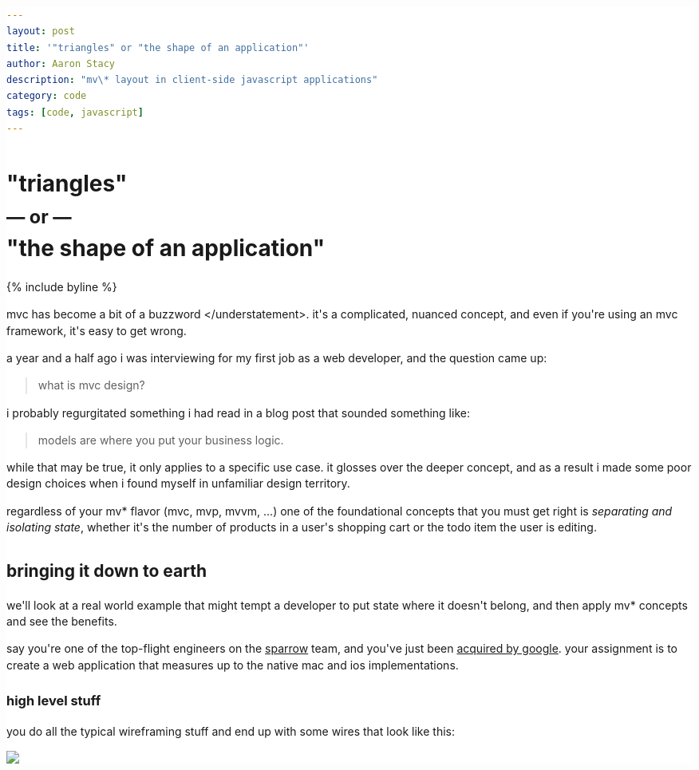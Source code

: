 ```yaml
---
layout: post
title: '"triangles" or "the shape of an application"'
author: Aaron Stacy
description: "mv\* layout in client-side javascript applications"
category: code
tags: [code, javascript]
---
```


<h1>
  "triangles" <br />
  <small>— or —</small> <br />
  "the shape of an application"
</h1>

{% include byline %}

mvc has become a bit of a buzzword &lt;/understatement&gt;. it's a complicated, nuanced concept, and even if you're using an mvc framework, it's easy to get wrong.

a year and a half ago i was interviewing for my first job as a web developer, and the question came up:

> what is mvc design?

i probably regurgitated something i had read in a blog post that sounded something like:

> models are where you put your business logic.

while that may be true, it only applies to a specific use case. it glosses over the deeper concept, and as a result i made some poor design choices when i found myself in unfamiliar design territory.

regardless of your mv\* flavor (mvc, mvp, mvvm, …) one of the foundational concepts that you must get right is *separating and isolating state*, whether it's the number of products in a user's shopping cart or the todo item the user is editing.

## bringing it down to earth

we'll look at a real world example that might tempt a developer to put state where it doesn't belong, and then apply mv\* concepts and see the benefits.

say you're one of the top-flight engineers on the [sparrow][] team, and you've just been [acquired by google][sparrow_gmail]. your assignment is to create a web application that measures up to the native mac and ios implementations.

### high level stuff

you do all the typical wireframing stuff and end up with some wires that look like this:

<div class=row>
  <div class="eight columns offset-by-one">
    <img class=full-width src=/assets/triangles/sparrow_gmail.png />
  </div>
</div>


[sparrow]: http://sprw.me
[sparrow_gmail]: http://arstechnica.com/business/2012/07/google-acquires-sparrow-integrates-it-into-the-gmail-team/
[backbone]: http://backbonejs.org
[spot]: http://www.faqs.org/docs/artu/ch04s02.html#spot_rule
[history]: http://dev.w3.org/html5/spec/single-page.html#the-history-interface
[ember]: http://emberjs.com
[ember_state_manager]: http://docs.emberjs.com/symbols/Ember.StateManager.html